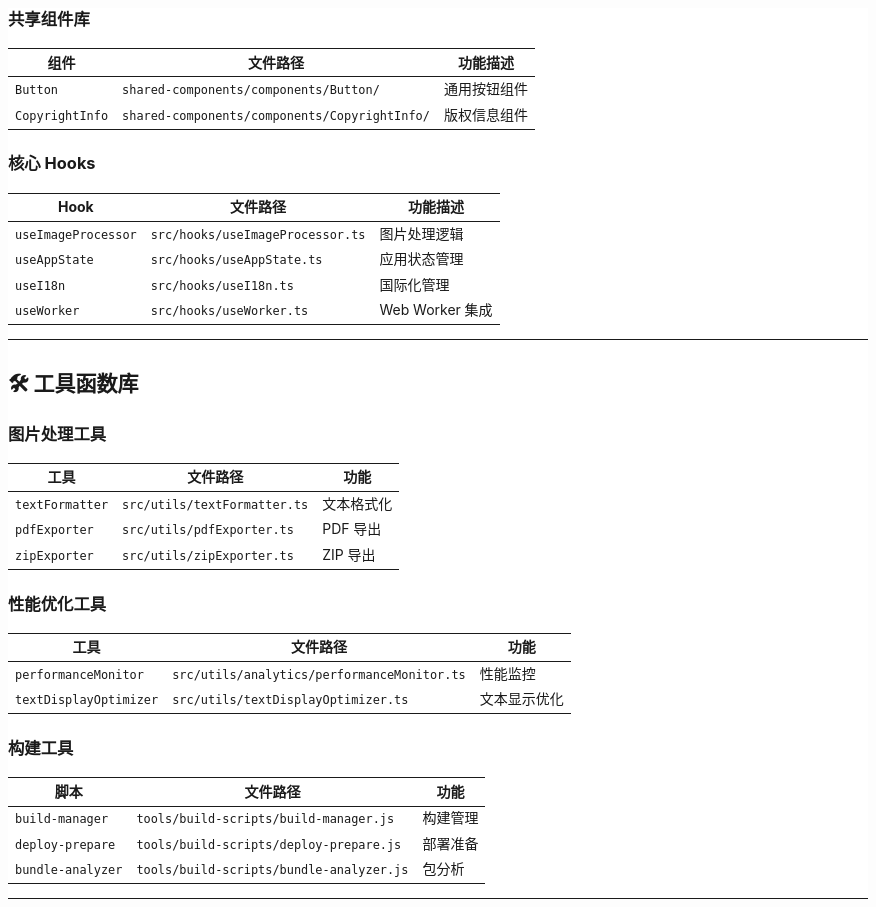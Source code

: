### 共享组件库
| 组件 | 文件路径 | 功能描述 |
|------|----------|----------|
| `Button` | `shared-components/components/Button/` | 通用按钮组件 |
| `CopyrightInfo` | `shared-components/components/CopyrightInfo/` | 版权信息组件 |

### 核心 Hooks
| Hook | 文件路径 | 功能描述 |
|------|----------|----------|
| `useImageProcessor` | `src/hooks/useImageProcessor.ts` | 图片处理逻辑 |
| `useAppState` | `src/hooks/useAppState.ts` | 应用状态管理 |
| `useI18n` | `src/hooks/useI18n.ts` | 国际化管理 |
| `useWorker` | `src/hooks/useWorker.ts` | Web Worker 集成 |

---

## 🛠️ 工具函数库

### 图片处理工具
| 工具 | 文件路径 | 功能 |
|------|----------|------|
| `textFormatter` | `src/utils/textFormatter.ts` | 文本格式化 |
| `pdfExporter` | `src/utils/pdfExporter.ts` | PDF 导出 |
| `zipExporter` | `src/utils/zipExporter.ts` | ZIP 导出 |

### 性能优化工具
| 工具 | 文件路径 | 功能 |
|------|----------|------|
| `performanceMonitor` | `src/utils/analytics/performanceMonitor.ts` | 性能监控 |
| `textDisplayOptimizer` | `src/utils/textDisplayOptimizer.ts` | 文本显示优化 |

### 构建工具
| 脚本 | 文件路径 | 功能 |
|------|----------|------|
| `build-manager` | `tools/build-scripts/build-manager.js` | 构建管理 |
| `deploy-prepare` | `tools/build-scripts/deploy-prepare.js` | 部署准备 |
| `bundle-analyzer` | `tools/build-scripts/bundle-analyzer.js` | 包分析 |

---

